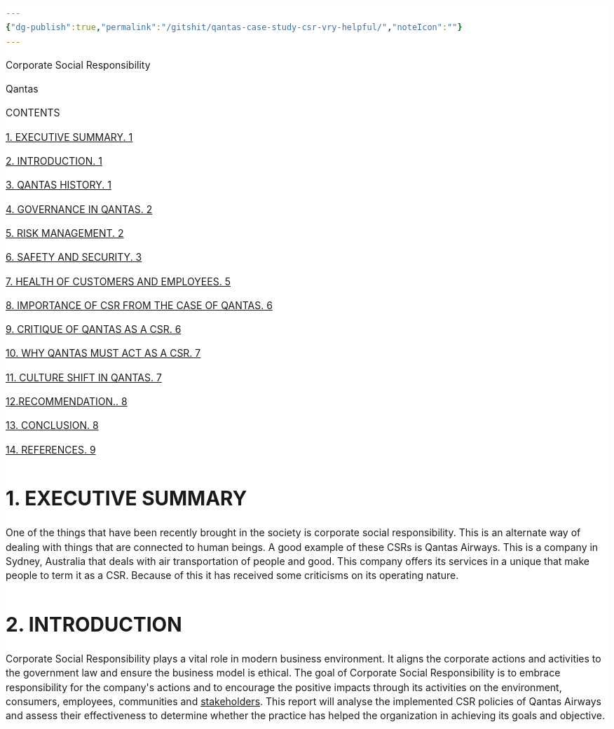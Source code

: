 ```yaml
---
{"dg-publish":true,"permalink":"/gitshit/qantas-case-study-csr-vry-helpful/","noteIcon":""}
---
```



Corporate Social Responsibility

Qantas

CONTENTS

[1. EXECUTIVE SUMMARY. 1](#_Toc310967283)

[2. INTRODUCTION. 1](#_Toc310967284)

[3. QANTAS HISTORY. 1](#_Toc310967285)

[4. GOVERNANCE IN QANTAS. 2](#_Toc310967286)

[5. RISK MANAGEMENT. 2](#_Toc310967287)

[6. SAFETY AND SECURITY. 3](#_Toc310967288)

[7. HEALTH OF CUSTOMERS AND EMPLOYEES. 5](#_Toc310967289)

[8. IMPORTANCE OF CSR FROM THE CASE OF QANTAS. 6](#_Toc310967290)

[9. CRITIQUE OF QANTAS AS A CSR. 6](#_Toc310967291)

[10. WHY QANTAS MUST ACT AS A CSR. 7](#_Toc310967292)

[11. CULTURE SHIFT IN QANTAS. 7](#_Toc310967293)

[12.RECOMMENDATION.. 8](#_Toc310967294)

[13. CONCLUSION. 8](#_Toc310967295)

[14. REFERENCES. 9](#_Toc310967296)

  

# 1. EXECUTIVE SUMMARY

One of the things that have been recently brought in the society is corporate social responsibility. This is an alternate way of dealing with things that are connected to human beings. A good example of these CSRs is Qantas Airways. This is a company in Sydney, Australia that deals with air transportation of people and good. This company offers its services in a unique that make people to term it as a CSR. Because of this it has received some criticisms on its operating nature.

# 2. INTRODUCTION

Corporate Social Responsibility plays a vital role in modern business environment. It aligns the corporate actions and activities to the government law and ensure the business model is ethical. The goal of Corporate Social Responsibility is to embrace responsibility for the company's actions and to encourage the positive impacts through its activities on the environment, consumers, employees, communities and [stakeholders](http://en.wikipedia.org/wiki/Stakeholder_(corporate) "Stakeholder (corporate)"). This report will analyse the implemented CSR policies of Qantas Airways and assess their effectiveness to determine whether the practice has helped the organization in achieving its goals and objective.
